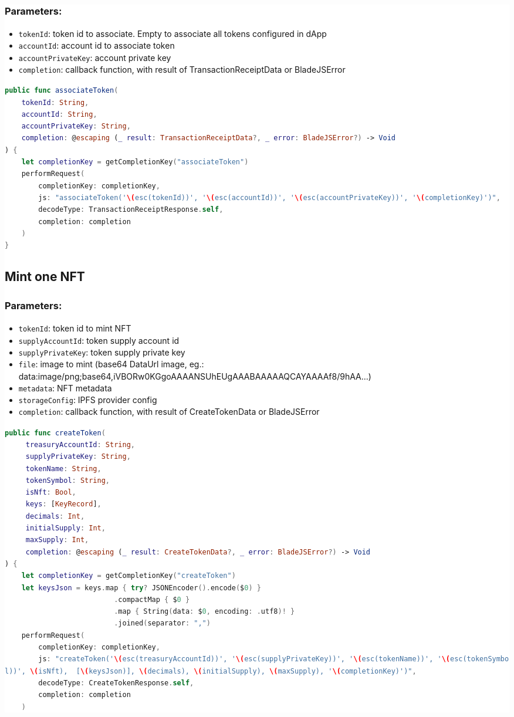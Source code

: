 ### Parameters:

* `tokenId`: token id to associate. Empty to associate all tokens configured in dApp
* `accountId`: account id to associate token
* `accountPrivateKey`: account private key
* `completion`: callback function, with result of TransactionReceiptData or BladeJSError

```swift
public func associateToken(
    tokenId: String,
    accountId: String,
    accountPrivateKey: String,
    completion: @escaping (_ result: TransactionReceiptData?, _ error: BladeJSError?) -> Void
) {
    let completionKey = getCompletionKey("associateToken")
    performRequest(
        completionKey: completionKey,
        js: "associateToken('\(esc(tokenId))', '\(esc(accountId))', '\(esc(accountPrivateKey))', '\(completionKey)')",
        decodeType: TransactionReceiptResponse.self,
        completion: completion
    )
}
```

## Mint one NFT

### Parameters:

* `tokenId`: token id to mint NFT
* `supplyAccountId`: token supply account id
* `supplyPrivateKey`: token supply private key
* `file`: image to mint (base64 DataUrl image, eg.: data:image/png;base64,iVBORw0KGgoAAAANSUhEUgAAABAAAAAQCAYAAAAf8/9hAA...)
* `metadata`: NFT metadata
* `storageConfig`: IPFS provider config
* `completion`: callback function, with result of CreateTokenData or BladeJSError

```swift
public func createToken(
     treasuryAccountId: String,
     supplyPrivateKey: String,
     tokenName: String,
     tokenSymbol: String,
     isNft: Bool,
     keys: [KeyRecord],
     decimals: Int,
     initialSupply: Int,
     maxSupply: Int,
     completion: @escaping (_ result: CreateTokenData?, _ error: BladeJSError?) -> Void
) {
    let completionKey = getCompletionKey("createToken")
    let keysJson = keys.map { try? JSONEncoder().encode($0) }
                          .compactMap { $0 }
                          .map { String(data: $0, encoding: .utf8)! }
                          .joined(separator: ",")
    performRequest(
        completionKey: completionKey,
        js: "createToken('\(esc(treasuryAccountId))', '\(esc(supplyPrivateKey))', '\(esc(tokenName))', '\(esc(tokenSymbol))', \(isNft),  [\(keysJson)], \(decimals), \(initialSupply), \(maxSupply), '\(completionKey)')",
        decodeType: CreateTokenResponse.self,
        completion: completion
    )
```